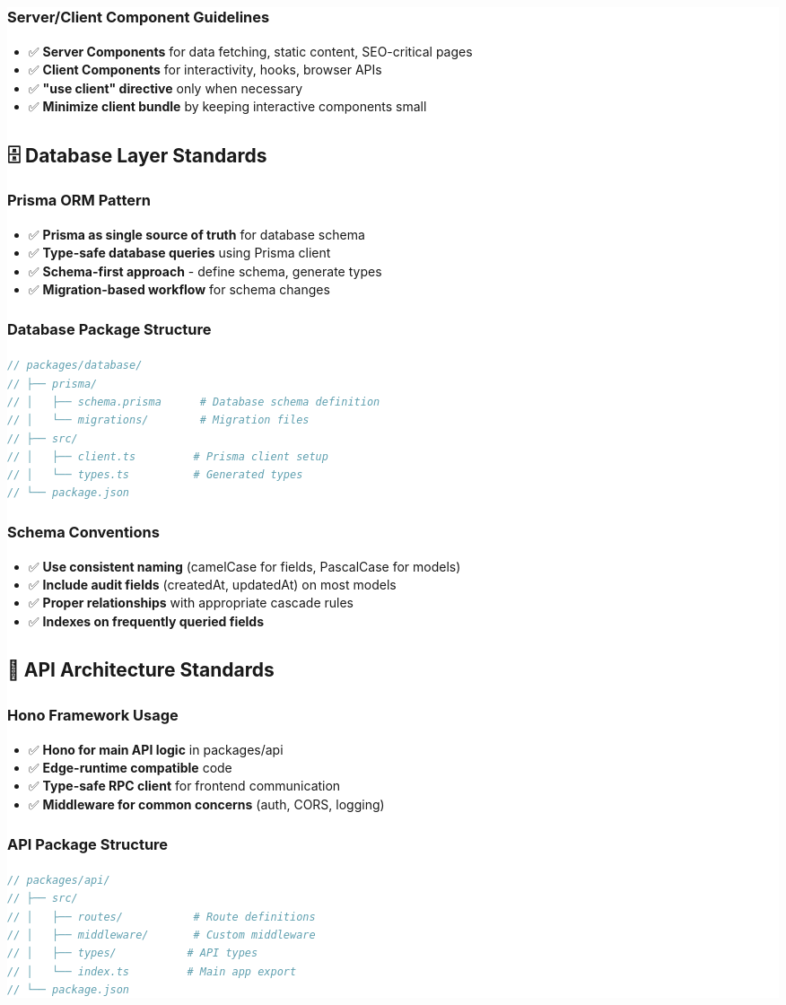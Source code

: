 ### **Server/Client Component Guidelines**
- ✅ **Server Components** for data fetching, static content, SEO-critical pages
- ✅ **Client Components** for interactivity, hooks, browser APIs
- ✅ **"use client" directive** only when necessary
- ✅ **Minimize client bundle** by keeping interactive components small

## 🗄️ **Database Layer Standards**

### **Prisma ORM Pattern**
- ✅ **Prisma as single source of truth** for database schema
- ✅ **Type-safe database queries** using Prisma client
- ✅ **Schema-first approach** - define schema, generate types
- ✅ **Migration-based workflow** for schema changes

### **Database Package Structure**
```typescript
// packages/database/
// ├── prisma/
// │   ├── schema.prisma      # Database schema definition
// │   └── migrations/        # Migration files
// ├── src/
// │   ├── client.ts         # Prisma client setup
// │   └── types.ts          # Generated types
// └── package.json
```

### **Schema Conventions**
- ✅ **Use consistent naming** (camelCase for fields, PascalCase for models)
- ✅ **Include audit fields** (createdAt, updatedAt) on most models
- ✅ **Proper relationships** with appropriate cascade rules
- ✅ **Indexes on frequently queried fields**

## 🔌 **API Architecture Standards**

### **Hono Framework Usage**
- ✅ **Hono for main API logic** in packages/api
- ✅ **Edge-runtime compatible** code
- ✅ **Type-safe RPC client** for frontend communication
- ✅ **Middleware for common concerns** (auth, CORS, logging)

### **API Package Structure**
```typescript
// packages/api/
// ├── src/
// │   ├── routes/           # Route definitions
// │   ├── middleware/       # Custom middleware
// │   ├── types/           # API types
// │   └── index.ts         # Main app export
// └── package.json
```
